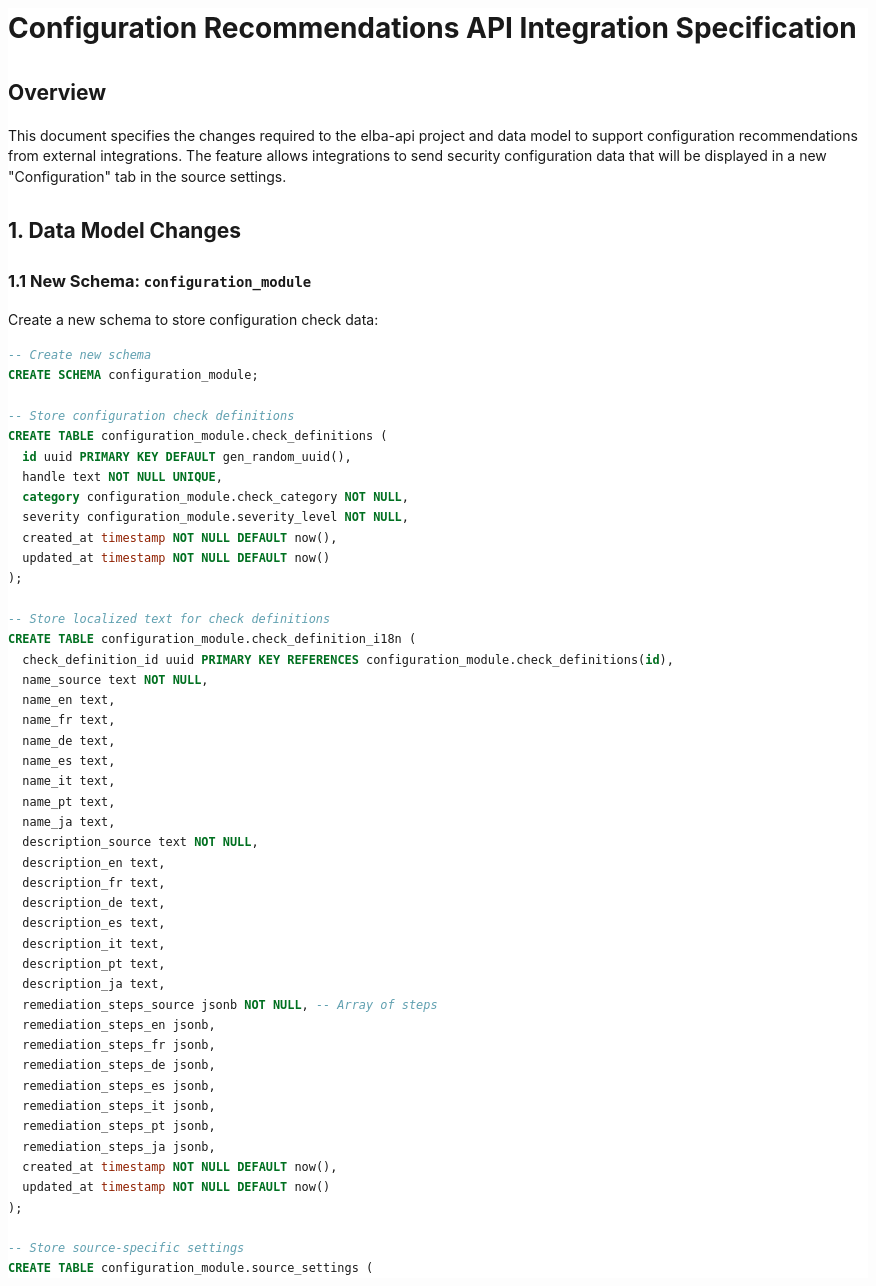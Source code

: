# Configuration Recommendations API Integration Specification

## Overview

This document specifies the changes required to the elba-api project and data model to support configuration recommendations from external integrations. The feature allows integrations to send security configuration data that will be displayed in a new "Configuration" tab in the source settings.

## 1. Data Model Changes

### 1.1 New Schema: `configuration_module`

Create a new schema to store configuration check data:

```sql
-- Create new schema
CREATE SCHEMA configuration_module;

-- Store configuration check definitions
CREATE TABLE configuration_module.check_definitions (
  id uuid PRIMARY KEY DEFAULT gen_random_uuid(),
  handle text NOT NULL UNIQUE,
  category configuration_module.check_category NOT NULL,
  severity configuration_module.severity_level NOT NULL,
  created_at timestamp NOT NULL DEFAULT now(),
  updated_at timestamp NOT NULL DEFAULT now()
);

-- Store localized text for check definitions
CREATE TABLE configuration_module.check_definition_i18n (
  check_definition_id uuid PRIMARY KEY REFERENCES configuration_module.check_definitions(id),
  name_source text NOT NULL,
  name_en text,
  name_fr text,
  name_de text,
  name_es text,
  name_it text,
  name_pt text,
  name_ja text,
  description_source text NOT NULL,
  description_en text,
  description_fr text,
  description_de text,
  description_es text,
  description_it text,
  description_pt text,
  description_ja text,
  remediation_steps_source jsonb NOT NULL, -- Array of steps
  remediation_steps_en jsonb,
  remediation_steps_fr jsonb,
  remediation_steps_de jsonb,
  remediation_steps_es jsonb,
  remediation_steps_it jsonb,
  remediation_steps_pt jsonb,
  remediation_steps_ja jsonb,
  created_at timestamp NOT NULL DEFAULT now(),
  updated_at timestamp NOT NULL DEFAULT now()
);

-- Store source-specific settings
CREATE TABLE configuration_module.source_settings (
```